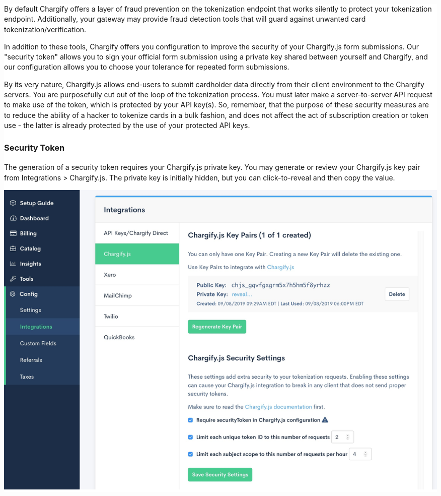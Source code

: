 By default Chargify offers a layer of fraud prevention on the tokenization endpoint that works silently to protect your tokenization endpoint. Additionally, your gateway may provide fraud detection tools that will guard against unwanted card tokenization/verification.

In addition to these tools, Chargify offers you configuration to improve the security of your Chargify.js form submissions. Our "security token" allows you to sign your official form submission using a private key shared between yourself and Chargify, and our configuration allows you to choose your tolerance for repeated form submissions.

By its very nature, Chargify.js allows end-users to submit cardholder data directly from their client environment to the Chargify servers. You are purposefully cut out of the loop of the tokenization process. You must later make a server-to-server API request to make use of the token, which is protected by your API key(s). So, remember, that the purpose of these security measures are to reduce the ability of a hacker to tokenize cards in a bulk fashion, and does not affect the act of subscription creation or token use - the latter is already protected by the use of your protected API keys.

### Security Token

The generation of a security token requires your Chargify.js private key. You may generate or review your Chargify.js key pair from Integrations > Chargify.js. The private key is initially hidden, but you can click-to-reveal and then copy the value.

![Chargify.js Integration Configuration](../../assets/images/docs/chargify.js/Overview.md/chargifyjs-integration-configuration.jpg)
